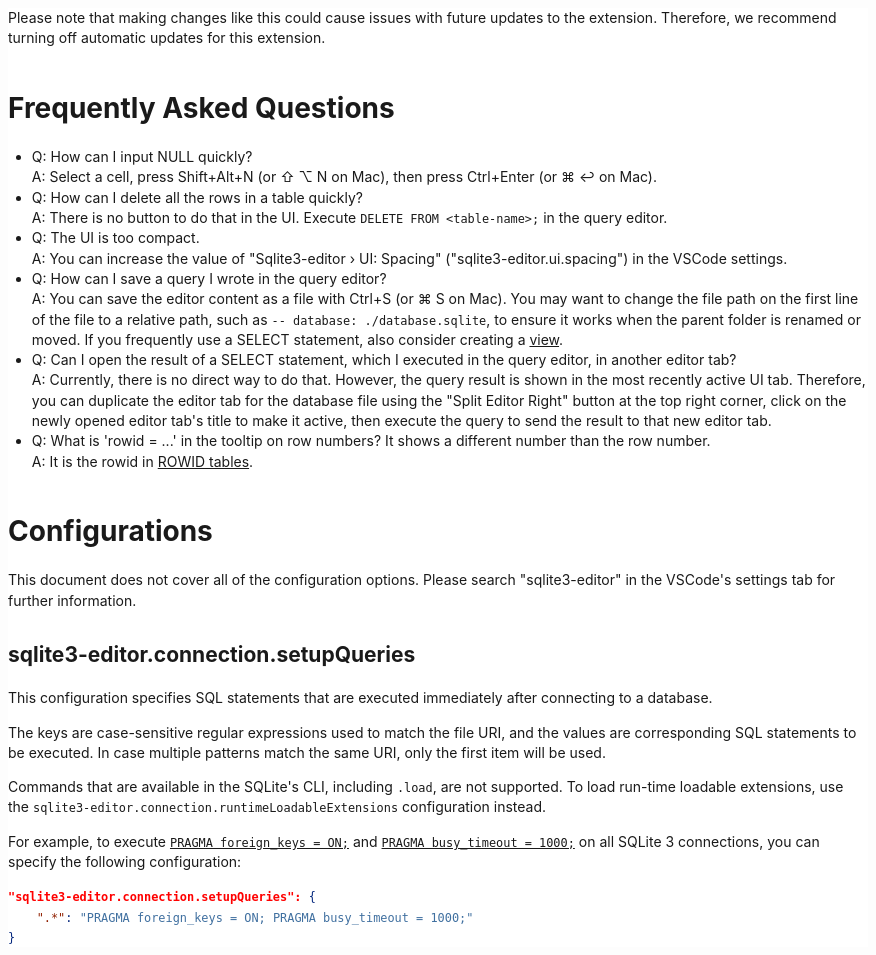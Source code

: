 Please note that making changes like this could cause issues with future updates to the extension. Therefore, we recommend turning off automatic updates for this extension.

# Frequently Asked Questions
- Q: How can I input NULL quickly?\
  A: Select a cell, press Shift+Alt+N (or ⇧ ⌥ N on Mac), then press Ctrl+Enter (or ⌘ ↩ on Mac).
- Q: How can I delete all the rows in a table quickly?\
  A: There is no button to do that in the UI. Execute `DELETE FROM <table-name>;` in the query editor.
- Q: The UI is too compact.\
  A: You can increase the value of "Sqlite3-editor › UI: Spacing" ("sqlite3-editor.ui.spacing") in the VSCode settings.
- Q: How can I save a query I wrote in the query editor?\
  A: You can save the editor content as a file with Ctrl+S (or ⌘ S on Mac). You may want to change the file path on the first line of the file to a relative path, such as `-- database: ./database.sqlite`, to ensure it works when the parent folder is renamed or moved. If you frequently use a SELECT statement, also consider creating a [view](https://www.sqlite.org/lang_createview.html).
- Q: Can I open the result of a SELECT statement, which I executed in the query editor, in another editor tab?\
  A: Currently, there is no direct way to do that. However, the query result is shown in the most recently active UI tab. Therefore, you can duplicate the editor tab for the database file using the "Split Editor Right" button at the top right corner, click on the newly opened editor tab's title to make it active, then execute the query to send the result to that new editor tab.
- Q: What is 'rowid = ...' in the tooltip on row numbers? It shows a different number than the row number.\
  A: It is the rowid in [ROWID tables](https://www.sqlite.org/rowidtable.html).

# Configurations
This document does not cover all of the configuration options. Please search "sqlite3-editor" in the VSCode's settings tab for further information.

## sqlite3-editor.connection.setupQueries
This configuration specifies SQL statements that are executed immediately after connecting to a database.

The keys are case-sensitive regular expressions used to match the file URI, and the values are corresponding SQL statements to be executed. In case multiple patterns match the same URI, only the first item will be used.

Commands that are available in the SQLite's CLI, including `.load`, are not supported. To load run-time loadable extensions, use the `sqlite3-editor.connection.runtimeLoadableExtensions` configuration instead.

For example, to execute [`PRAGMA foreign_keys = ON;`](https://www.sqlite.org/pragma.html#pragma_foreign_keys) and [`PRAGMA busy_timeout = 1000;`](https://www.sqlite.org/pragma.html#pragma_busy_timeout) on all SQLite 3 connections, you can specify the following configuration:

```json
"sqlite3-editor.connection.setupQueries": {
    ".*": "PRAGMA foreign_keys = ON; PRAGMA busy_timeout = 1000;"
}
```
